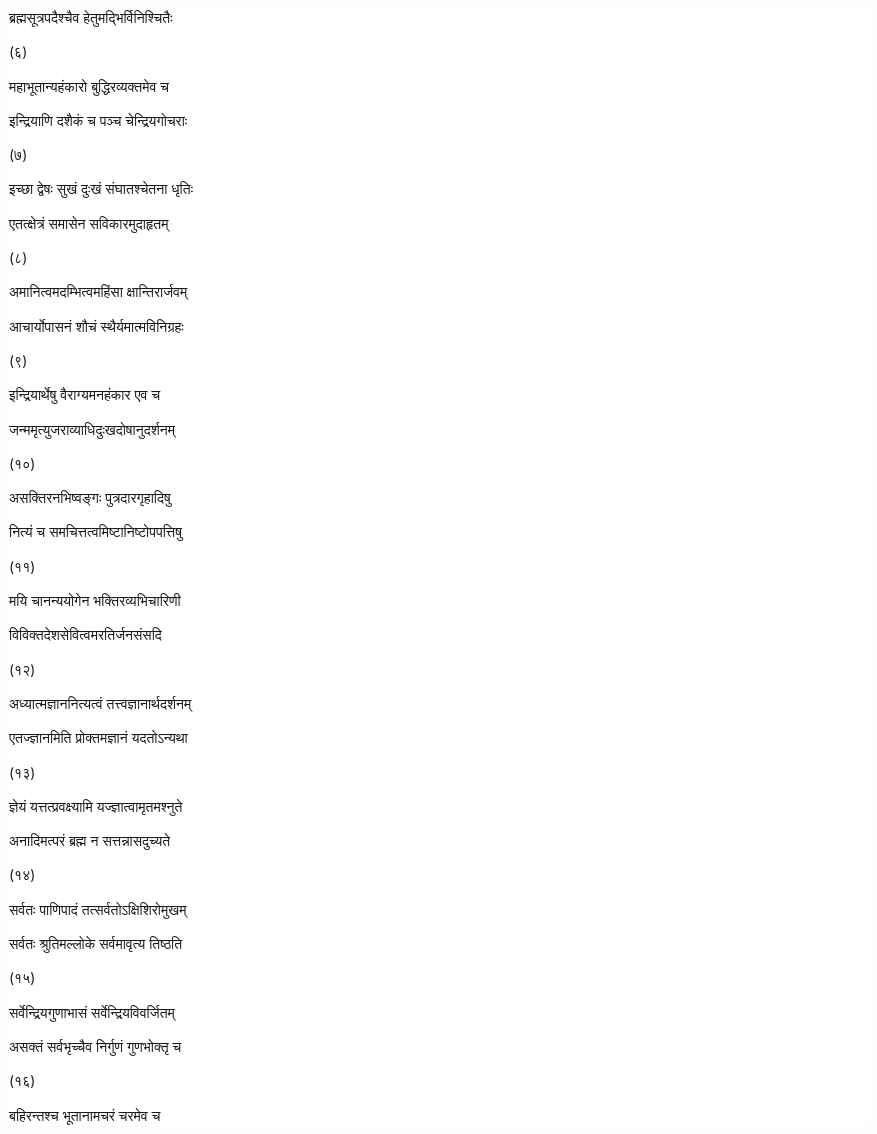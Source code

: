 ब्रह्मसूत्रपदैश्चैव हेतुमद्भिर्विनिश्चितैः

(६)

महाभूतान्यहंकारो बुद्धिरव्यक्तमेव च

इन्द्रियाणि दशैकं च पञ्च चेन्द्रियगोचराः

(७)

इच्छा द्वेषः सुखं दुःखं संघातश्चेतना धृतिः

एतत्क्षेत्रं समासेन सविकारमुदाहृतम्

(८)

अमानित्वमदम्भित्वमहिंसा क्षान्तिरार्जवम्

आचार्योपासनं शौचं स्थैर्यमात्मविनिग्रहः

(९)

इन्द्रियार्थेषु वैराग्यमनहंकार एव च

जन्ममृत्युजराव्याधिदुःखदोषानुदर्शनम्

(१०)

असक्तिरनभिष्वङ्गः पुत्रदारगृहादिषु

नित्यं च समचित्तत्वमिष्टानिष्टोपपत्तिषु

(११)

मयि चानन्ययोगेन भक्तिरव्यभिचारिणी

विविक्तदेशसेवित्वमरतिर्जनसंसदि

(१२)

अध्यात्मज्ञाननित्यत्वं तत्त्वज्ञानार्थदर्शनम्

एतज्ज्ञानमिति प्रोक्तमज्ञानं यदतोऽन्यथा

(१३)

ज्ञेयं यत्तत्प्रवक्ष्यामि यज्ज्ञात्वामृतमश्नुते

अनादिमत्परं ब्रह्म न सत्तन्नासदुच्यते

(१४)

सर्वतः पाणिपादं तत्सर्वतोऽक्षिशिरोमुखम्

सर्वतः श्रुतिमल्लोके सर्वमावृत्य तिष्ठति

(१५)

सर्वेन्द्रियगुणाभासं सर्वेन्द्रियविवर्जितम्

असक्तं सर्वभृच्चैव निर्गुणं गुणभोक्तृ च

(१६)

बहिरन्तश्च भूतानामचरं चरमेव च
